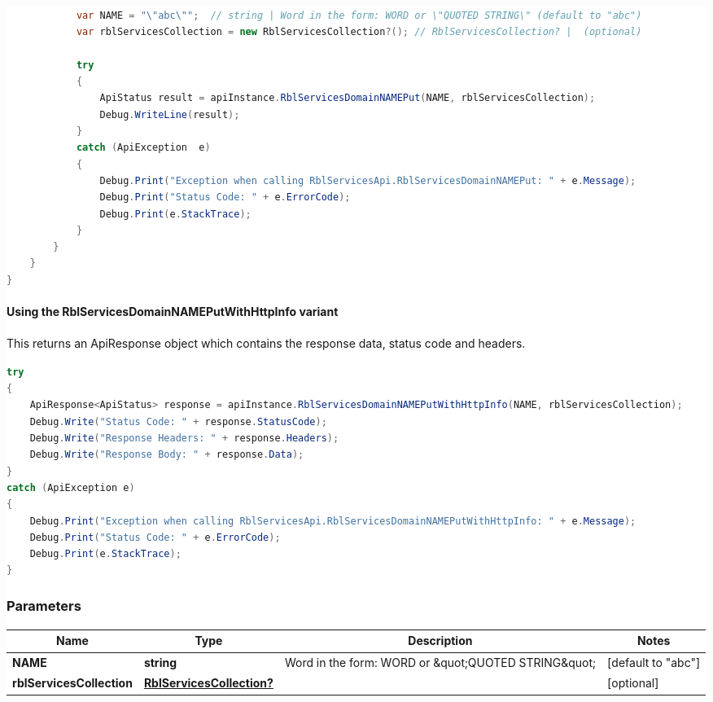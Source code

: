 ```csharp
            var NAME = "\"abc\"";  // string | Word in the form: WORD or \"QUOTED STRING\" (default to "abc")
            var rblServicesCollection = new RblServicesCollection?(); // RblServicesCollection? |  (optional) 

            try
            {
                ApiStatus result = apiInstance.RblServicesDomainNAMEPut(NAME, rblServicesCollection);
                Debug.WriteLine(result);
            }
            catch (ApiException  e)
            {
                Debug.Print("Exception when calling RblServicesApi.RblServicesDomainNAMEPut: " + e.Message);
                Debug.Print("Status Code: " + e.ErrorCode);
                Debug.Print(e.StackTrace);
            }
        }
    }
}
```

#### Using the RblServicesDomainNAMEPutWithHttpInfo variant
This returns an ApiResponse object which contains the response data, status code and headers.

```csharp
try
{
    ApiResponse<ApiStatus> response = apiInstance.RblServicesDomainNAMEPutWithHttpInfo(NAME, rblServicesCollection);
    Debug.Write("Status Code: " + response.StatusCode);
    Debug.Write("Response Headers: " + response.Headers);
    Debug.Write("Response Body: " + response.Data);
}
catch (ApiException e)
{
    Debug.Print("Exception when calling RblServicesApi.RblServicesDomainNAMEPutWithHttpInfo: " + e.Message);
    Debug.Print("Status Code: " + e.ErrorCode);
    Debug.Print(e.StackTrace);
}
```

### Parameters

| Name | Type | Description | Notes |
|------|------|-------------|-------|
| **NAME** | **string** | Word in the form: WORD or \&quot;QUOTED STRING\&quot; | [default to &quot;abc&quot;] |
| **rblServicesCollection** | [**RblServicesCollection?**](RblServicesCollection?.md) |  | [optional]  |
